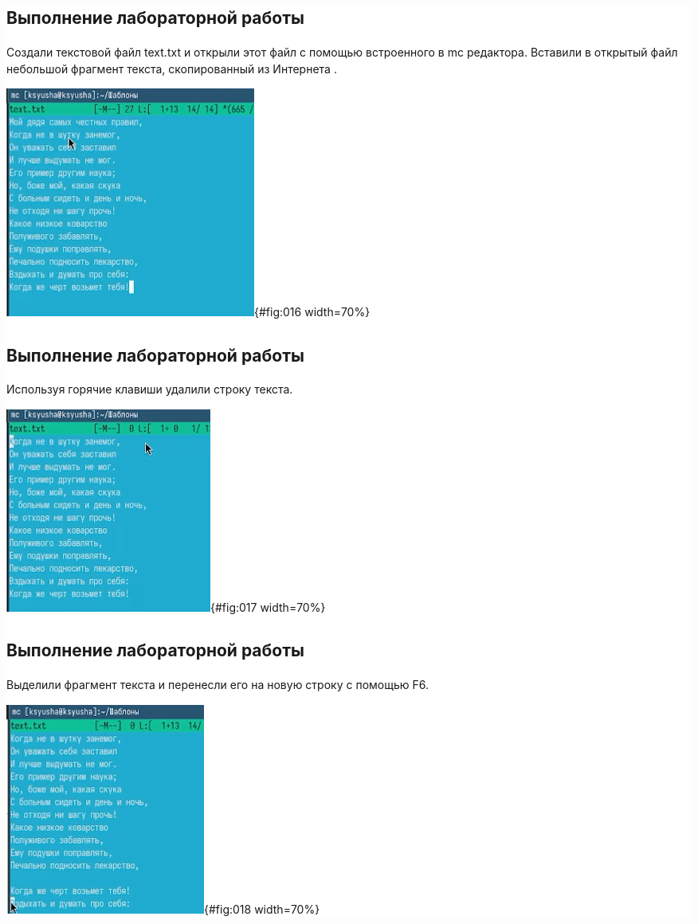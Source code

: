 ## Выполнение лабораторной работы

Создали текстовой файл text.txt и открыли этот файл с помощью встроенного в mc редактора. Вставили в открытый файл небольшой фрагмент текста, скопированный из Интернета .

![в файл text.txt вставили текст](image/616.png){#fig:016 width=70%}

## Выполнение лабораторной работы

Используя горячие клавиши удалили строку текста.

![удалили строку текста](image/617.png){#fig:017 width=70%}

## Выполнение лабораторной работы

Выделили фрагмент текста и перенесли его на новую строку с помощью F6.

![Выделили фрагмент текста и перенесли его на новую строку с помощью F6](image/618.png){#fig:018 width=70%}
